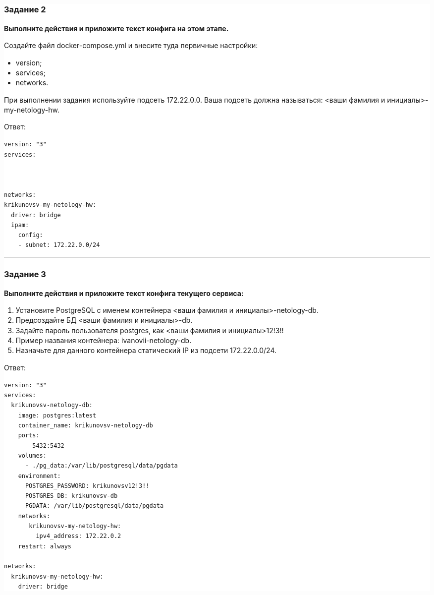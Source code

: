 ### [](https://github.com/netology-code/sdvps-homeworks/blob/main/6-04.md#%D0%B7%D0%B0%D0%B4%D0%B0%D0%BD%D0%B8%D0%B5-2)Задание 2

**Выполните действия и приложите текст конфига на этом этапе.**

Создайте файл docker-compose.yml и внесите туда первичные настройки:

-   version;
-   services;
-   networks.

При выполнении задания используйте подсеть 172.22.0.0. Ваша подсеть должна называться: <ваши фамилия и инициалы>-my-netology-hw.

Ответ:
```
version: "3"
services:



networks:
krikunovsv-my-netology-hw:
  driver: bridge
  ipam:
    config:
    - subnet: 172.22.0.0/24

```
---

### [](https://github.com/netology-code/sdvps-homeworks/blob/main/6-04.md#%D0%B7%D0%B0%D0%B4%D0%B0%D0%BD%D0%B8%D0%B5-3)Задание 3

**Выполните действия и приложите текст конфига текущего сервиса:**

1.  Установите PostgreSQL с именем контейнера <ваши фамилия и инициалы>-netology-db.
2.  Предсоздайте БД <ваши фамилия и инициалы>-db.
3.  Задайте пароль пользователя postgres, как <ваши фамилия и инициалы>12!3!!
4.  Пример названия контейнера: ivanovii-netology-db.
5.  Назначьте для данного контейнера статический IP из подсети 172.22.0.0/24.

Ответ:
```
version: "3"
services:
  krikunovsv-netology-db:
    image: postgres:latest
    container_name: krikunovsv-netology-db
    ports:
      - 5432:5432
    volumes:
      - ./pg_data:/var/lib/postgresql/data/pgdata
    environment:
      POSTGRES_PASSWORD: krikunovsv12!3!!
      POSTGRES_DB: krikunovsv-db
      PGDATA: /var/lib/postgresql/data/pgdata
    networks:
       krikunovsv-my-netology-hw:
         ipv4_address: 172.22.0.2
    restart: always

networks:
  krikunovsv-my-netology-hw:
    driver: bridge
```